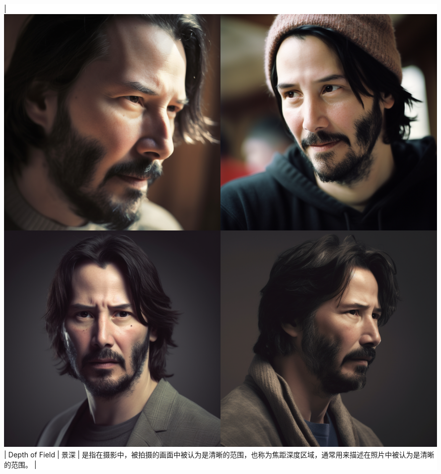 |  ![MJ117](./assets/MJ117.png)      | Depth of Field       | 景深                             | 是指在摄影中，被拍摄的画面中被认为是清晰的范围，也称为焦距深度区域，通常用来描述在照片中被认为是清晰的范围。                                                                                                     |
